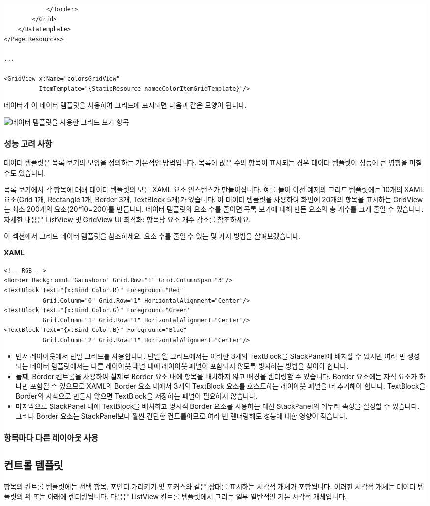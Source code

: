 ```xaml
            </Border>
        </Grid>
    </DataTemplate>
</Page.Resources>

...

<GridView x:Name="colorsGridView" 
          ItemTemplate="{StaticResource namedColorItemGridTemplate}"/>
```

데이터가 이 데이터 템플릿을 사용하여 그리드에 표시되면 다음과 같은 모양이 됩니다.

![데이터 템플릿을 사용한 그리드 보기 항목](images/gridview-data-template.png)

### <a name="performance-considerations"></a>성능 고려 사항

데이터 템플릿은 목록 보기의 모양을 정의하는 기본적인 방법입니다. 목록에 많은 수의 항목이 표시되는 경우 데이터 템플릿이 성능에 큰 영향을 미칠 수도 있습니다. 

목록 보기에서 각 항목에 대해 데이터 템플릿의 모든 XAML 요소 인스턴스가 만들어집니다. 예를 들어 이전 예제의 그리드 템플릿에는 10개의 XAML 요소(Grid 1개, Rectangle 1개, Border 3개, TextBlock 5개)가 있습니다. 이 데이터 템플릿을 사용하여 화면에 20개의 항목을 표시하는 GridView는 최소 200개의 요소(20*10=200)를 만듭니다. 데이터 템플릿의 요소 수를 줄이면 목록 보기에 대해 만든 요소의 총 개수를 크게 줄일 수 있습니다. 자세한 내용은 [ListView 및 GridView UI 최적화: 항목당 요소 개수 감소](../../debug-test-perf/optimize-gridview-and-listview.md)를 참조하세요.

 이 섹션에서 그리드 데이터 템플릿을 참조하세요. 요소 수를 줄일 수 있는 몇 가지 방법을 살펴보겠습니다.

**XAML**
```xaml
<!-- RGB -->
<Border Background="Gainsboro" Grid.Row="1" Grid.ColumnSpan="3"/>
<TextBlock Text="{x:Bind Color.R}" Foreground="Red"
           Grid.Column="0" Grid.Row="1" HorizontalAlignment="Center"/>
<TextBlock Text="{x:Bind Color.G}" Foreground="Green"
           Grid.Column="1" Grid.Row="1" HorizontalAlignment="Center"/>
<TextBlock Text="{x:Bind Color.B}" Foreground="Blue" 
           Grid.Column="2" Grid.Row="1" HorizontalAlignment="Center"/>
```

 - 먼저 레이아웃에서 단일 그리드를 사용합니다. 단일 열 그리드에서는 이러한 3개의 TextBlock을 StackPanel에 배치할 수 있지만 여러 번 생성되는 데이터 템플릿에서는 다른 레이아웃 패널 내에 레이아웃 패널이 포함되지 않도록 방지하는 방법을 찾아야 합니다.
 - 둘째, Border 컨트롤을 사용하여 실제로 Border 요소 내에 항목을 배치하지 않고 배경을 렌더링할 수 있습니다. Border 요소에는 자식 요소가 하나만 포함될 수 있으므로 XAML의 Border 요소 내에서 3개의 TextBlock 요소를 호스트하는 레이아웃 패널을 더 추가해야 합니다. TextBlock을 Border의 자식으로 만들지 않으면 TextBlock을 저장하는 패널이 필요하지 않습니다.
 - 마지막으로 StackPanel 내에 TextBlock을 배치하고 명시적 Border 요소를 사용하는 대신 StackPanel의 테두리 속성을 설정할 수 있습니다. 그러나 Border 요소는 StackPanel보다 훨씬 간단한 컨트롤이므로 여러 번 렌더링해도 성능에 대한 영향이 적습니다.

### <a name="using-different-layouts-for-different-items"></a>항목마다 다른 레이아웃 사용


## <a name="control-template"></a>컨트롤 템플릿
항목의 컨트롤 템플릿에는 선택 항목, 포인터 가리키기 및 포커스와 같은 상태를 표시하는 시각적 개체가 포함됩니다. 이러한 시각적 개체는 데이터 템플릿의 위 또는 아래에 렌더링됩니다. 다음은 ListView 컨트롤 템플릿에서 그리는 일부 일반적인 기본 시각적 개체입니다.
